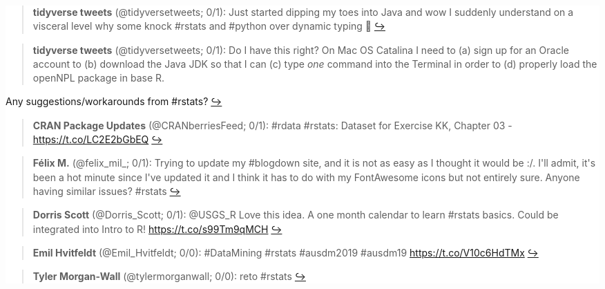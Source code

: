 

> **tidyverse tweets** (@tidyversetweets; 0/1): Just started dipping my toes into Java and wow I suddenly understand on a visceral level why some knock #rstats and #python over dynamic typing 👀  [&#8618;](https://twitter.com/dataandme/status/1201252494766006272)




> **tidyverse tweets** (@tidyversetweets; 0/1): Do I have this right? On Mac OS Catalina I need to (a) sign up for an Oracle account to (b) download the Java JDK so that I can (c) type *one* command into the Terminal in order to (d) properly load the openNPL package in base R.
>
Any suggestions/workarounds from #rstats?  [&#8618;](https://twitter.com/dataandme/status/1201244293232549890)




> **CRAN Package Updates** (@CRANberriesFeed; 0/1): #rdata #rstats: Dataset for Exercise KK, Chapter 03 - https://t.co/LC2E2bGbEQ  [&#8618;](https://twitter.com/dataandme/status/1201215235027324935)




> **Félix M.** (@felix_mil_; 0/1): Trying to update my #blogdown site, and it is not as easy as I thought it would be :/. I'll admit, it's been a hot minute since I've updated it and I think it has to do with my FontAwesome icons but not entirely sure. Anyone having similar issues? #rstats  [&#8618;](https://twitter.com/dataandme/status/1201208681494433793)




> **Dorris Scott** (@Dorris_Scott; 0/1): @USGS_R Love this idea. A one month calendar to learn #rstats basics. Could be integrated into Intro to R! https://t.co/s99Tm9qMCH  [&#8618;](https://twitter.com/dataandme/status/1201203415906504707)




> **Emil Hvitfeldt** (@Emil_Hvitfeldt; 0/0): #DataMining #rstats #ausdm2019 #ausdm19 https://t.co/V10c6HdTMx  [&#8618;](https://twitter.com/dataandme/status/1201313545603837952)




> **Tyler Morgan-Wall** (@tylermorganwall; 0/0): reto  #rstats  [&#8618;](https://twitter.com/dataandme/status/1201312995470655488)





